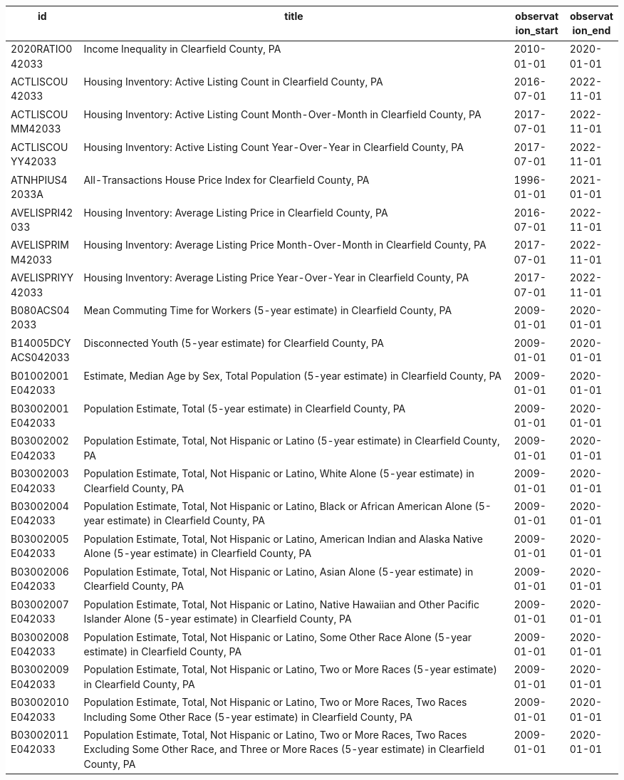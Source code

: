| id                        | title                                                                                                                                                                          | observation_start   | observation_end   |
|---------------------------|--------------------------------------------------------------------------------------------------------------------------------------------------------------------------------|---------------------|-------------------|
| 2020RATIO042033           | Income Inequality in Clearfield County, PA                                                                                                                                     | 2010-01-01          | 2020-01-01        |
| ACTLISCOU42033            | Housing Inventory: Active Listing Count in Clearfield County, PA                                                                                                               | 2016-07-01          | 2022-11-01        |
| ACTLISCOUMM42033          | Housing Inventory: Active Listing Count Month-Over-Month in Clearfield County, PA                                                                                              | 2017-07-01          | 2022-11-01        |
| ACTLISCOUYY42033          | Housing Inventory: Active Listing Count Year-Over-Year in Clearfield County, PA                                                                                                | 2017-07-01          | 2022-11-01        |
| ATNHPIUS42033A            | All-Transactions House Price Index for Clearfield County, PA                                                                                                                   | 1996-01-01          | 2021-01-01        |
| AVELISPRI42033            | Housing Inventory: Average Listing Price in Clearfield County, PA                                                                                                              | 2016-07-01          | 2022-11-01        |
| AVELISPRIMM42033          | Housing Inventory: Average Listing Price Month-Over-Month in Clearfield County, PA                                                                                             | 2017-07-01          | 2022-11-01        |
| AVELISPRIYY42033          | Housing Inventory: Average Listing Price Year-Over-Year in Clearfield County, PA                                                                                               | 2017-07-01          | 2022-11-01        |
| B080ACS042033             | Mean Commuting Time for Workers (5-year estimate) in Clearfield County, PA                                                                                                     | 2009-01-01          | 2020-01-01        |
| B14005DCYACS042033        | Disconnected Youth (5-year estimate) for Clearfield County, PA                                                                                                                 | 2009-01-01          | 2020-01-01        |
| B01002001E042033          | Estimate, Median Age by Sex, Total Population (5-year estimate) in Clearfield County, PA                                                                                       | 2009-01-01          | 2020-01-01        |
| B03002001E042033          | Population Estimate, Total (5-year estimate) in Clearfield County, PA                                                                                                          | 2009-01-01          | 2020-01-01        |
| B03002002E042033          | Population Estimate, Total, Not Hispanic or Latino (5-year estimate) in Clearfield County, PA                                                                                  | 2009-01-01          | 2020-01-01        |
| B03002003E042033          | Population Estimate, Total, Not Hispanic or Latino, White Alone (5-year estimate) in Clearfield County, PA                                                                     | 2009-01-01          | 2020-01-01        |
| B03002004E042033          | Population Estimate, Total, Not Hispanic or Latino, Black or African American Alone (5-year estimate) in Clearfield County, PA                                                 | 2009-01-01          | 2020-01-01        |
| B03002005E042033          | Population Estimate, Total, Not Hispanic or Latino, American Indian and Alaska Native Alone (5-year estimate) in Clearfield County, PA                                         | 2009-01-01          | 2020-01-01        |
| B03002006E042033          | Population Estimate, Total, Not Hispanic or Latino, Asian Alone (5-year estimate) in Clearfield County, PA                                                                     | 2009-01-01          | 2020-01-01        |
| B03002007E042033          | Population Estimate, Total, Not Hispanic or Latino, Native Hawaiian and Other Pacific Islander Alone (5-year estimate) in Clearfield County, PA                                | 2009-01-01          | 2020-01-01        |
| B03002008E042033          | Population Estimate, Total, Not Hispanic or Latino, Some Other Race Alone (5-year estimate) in Clearfield County, PA                                                           | 2009-01-01          | 2020-01-01        |
| B03002009E042033          | Population Estimate, Total, Not Hispanic or Latino, Two or More Races (5-year estimate) in Clearfield County, PA                                                               | 2009-01-01          | 2020-01-01        |
| B03002010E042033          | Population Estimate, Total, Not Hispanic or Latino, Two or More Races, Two Races Including Some Other Race (5-year estimate) in Clearfield County, PA                          | 2009-01-01          | 2020-01-01        |
| B03002011E042033          | Population Estimate, Total, Not Hispanic or Latino, Two or More Races, Two Races Excluding Some Other Race, and Three or More Races (5-year estimate) in Clearfield County, PA | 2009-01-01          | 2020-01-01        |